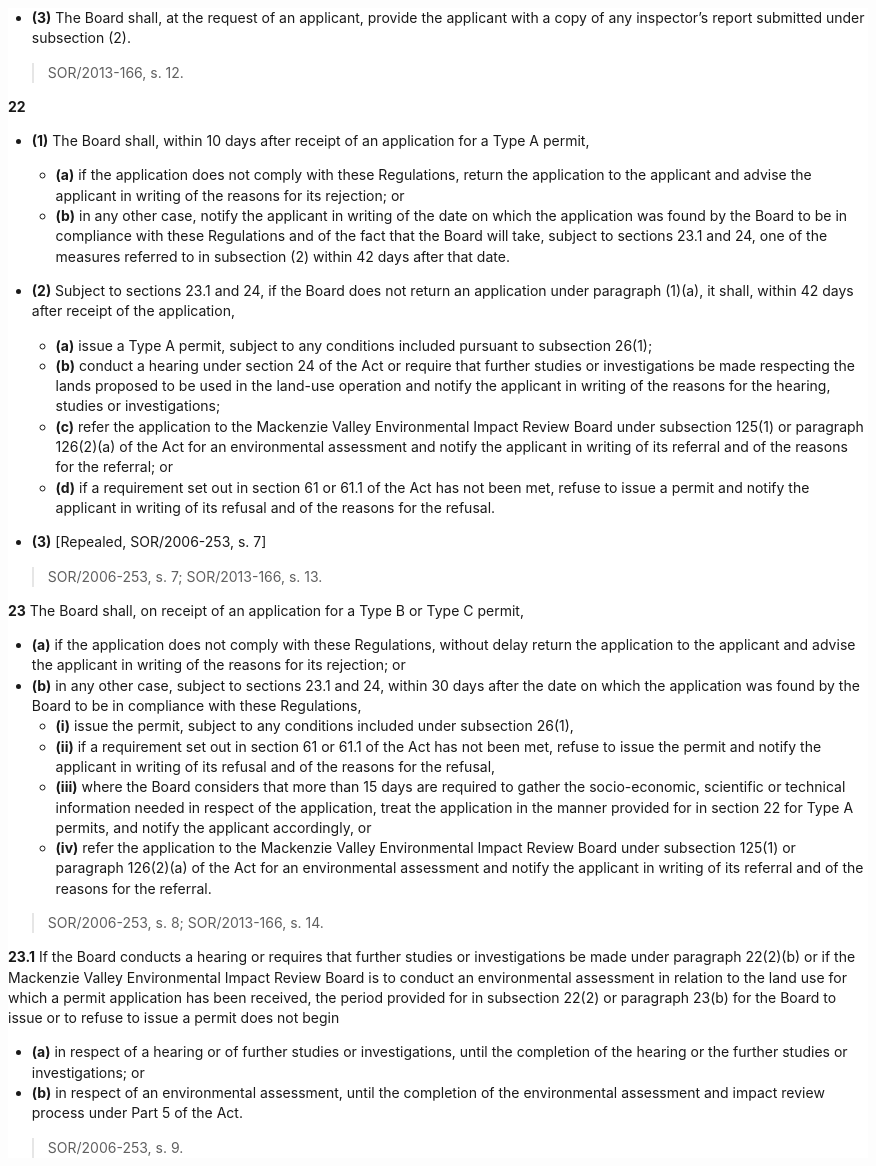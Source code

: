 - **(3)** The Board shall, at the request of an applicant, provide the applicant with a copy of any inspector’s report submitted under subsection (2).
> SOR/2013-166, s. 12.




**22** 

- **(1)** The Board shall, within 10 days after receipt of an application for a Type A permit,
	- **(a)** if the application does not comply with these Regulations, return the application to the applicant and advise the applicant in writing of the reasons for its rejection; or
	- **(b)** in any other case, notify the applicant in writing of the date on which the application was found by the Board to be in compliance with these Regulations and of the fact that the Board will take, subject to sections 23.1 and 24, one of the measures referred to in subsection (2) within 42 days after that date.

- **(2)** Subject to sections 23.1 and 24, if the Board does not return an application under paragraph (1)(a), it shall, within 42 days after receipt of the application,
	- **(a)** issue a Type A permit, subject to any conditions included pursuant to subsection 26(1);
	- **(b)** conduct a hearing under section 24 of the Act or require that further studies or investigations be made respecting the lands proposed to be used in the land-use operation and notify the applicant in writing of the reasons for the hearing, studies or investigations;
	- **(c)** refer the application to the Mackenzie Valley Environmental Impact Review Board under subsection 125(1) or paragraph 126(2)(a) of the Act for an environmental assessment and notify the applicant in writing of its referral and of the reasons for the referral; or
	- **(d)** if a requirement set out in section 61 or 61.1 of the Act has not been met, refuse to issue a permit and notify the applicant in writing of its refusal and of the reasons for the refusal.

- **(3)** [Repealed, SOR/2006-253, s. 7]
> SOR/2006-253, s. 7; SOR/2013-166, s. 13.




**23** The Board shall, on receipt of an application for a Type B or Type C permit,
- **(a)** if the application does not comply with these Regulations, without delay return the application to the applicant and advise the applicant in writing of the reasons for its rejection; or
- **(b)** in any other case, subject to sections 23.1 and 24, within 30 days after the date on which the application was found by the Board to be in compliance with these Regulations,
	- **(i)** issue the permit, subject to any conditions included under subsection 26(1),
	- **(ii)** if a requirement set out in section 61 or 61.1 of the Act has not been met, refuse to issue the permit and notify the applicant in writing of its refusal and of the reasons for the refusal,
	- **(iii)** where the Board considers that more than 15 days are required to gather the socio-economic, scientific or technical information needed in respect of the application, treat the application in the manner provided for in section 22 for Type A permits, and notify the applicant accordingly, or
	- **(iv)** refer the application to the Mackenzie Valley Environmental Impact Review Board under subsection 125(1) or paragraph 126(2)(a) of the Act for an environmental assessment and notify the applicant in writing of its referral and of the reasons for the referral.
> SOR/2006-253, s. 8; SOR/2013-166, s. 14.




**23.1** If the Board conducts a hearing or requires that further studies or investigations be made under paragraph 22(2)(b) or if the Mackenzie Valley Environmental Impact Review Board is to conduct an environmental assessment in relation to the land use for which a permit application has been received, the period provided for in subsection 22(2) or paragraph 23(b) for the Board to issue or to refuse to issue a permit does not begin
- **(a)** in respect of a hearing or of further studies or investigations, until the completion of the hearing or the further studies or investigations; or
- **(b)** in respect of an environmental assessment, until the completion of the environmental assessment and impact review process under Part 5 of the Act.
> SOR/2006-253, s. 9.
